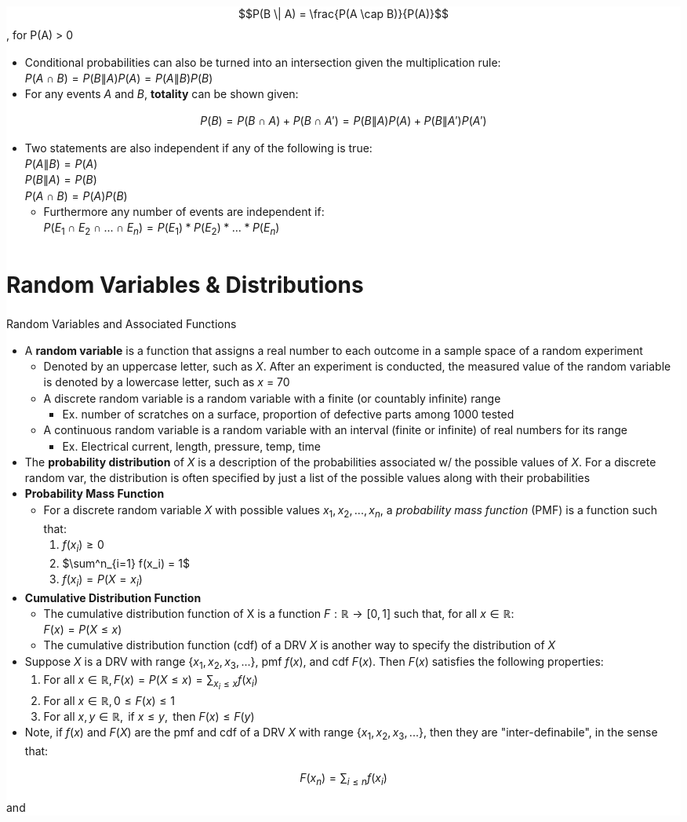 $$P(B \| A) = \frac{P(A \cap B)}{P(A)}$$, for P(A) \> 0

- Conditional probabilities can also be turned into an intersection given the multiplication rule:  
$P(A \cap B) = P(B \| A)P(A) = P(A \| B)P(B)$
- For any events *A* and *B*, **totality** can be shown given:  

$$P(B) = P(B \cap A) + P (B \cap A') = P(B \| A)P(A) + P(B \| A')P(A')$$

- Two statements are also independent if any of the following is true:  
$P(A \| B) = P(A)$  
$P(B \| A) = P(B)$  
$P(A \cap B) = P(A) P(B)$
    - Furthermore any number of events are independent if:  
    $P(E_1 \cap E_2 \cap ... \cap E_n) = P(E_1) * P(E_2) * ... * P(E_n)$

Random Variables & Distributions
===

Random Variables and Associated Functions
- A **random variable** is a function that assigns a real number to each outcome in a sample space of a random experiment
    - Denoted by an uppercase letter, such as *X*. After an experiment is conducted, the measured value of the random variable is denoted by a lowercase letter, such as *x* = 70
    - A discrete random variable is a random variable with a finite (or countably infinite) range
        - Ex. number of scratches on a surface, proportion of defective parts among 1000 tested
    - A continuous random variable is a random variable with an interval (finite or infinite) of real numbers for its range
        - Ex. Electrical current, length, pressure, temp, time
- The **probability distribution** of *X* is a description of the probabilities associated w/ the possible values of *X*. For a discrete random var, the distribution is often specified by just a list of the possible values along with their probabilities
- **Probability Mass Function**
    - For a discrete random variable *X* with possible values $x_1, x_2, ..., x_n$, a *probability mass function* (PMF) is a function such that:
        1. $f(x_i) \geq 0$
        2. $\sum^n_{i=1} f(x_i) = 1$
        3. $f(x_i) = P(X = x_i)$
- **Cumulative Distribution Function**
    - The cumulative distribution function of X is a function $F: \mathbb{R} \rightarrow [0,1]$ such that, for all $x \in \mathbb{R}$:  
    $F(x) = P(X \leq x)$
    - The cumulative distribution function (cdf) of a DRV *X* is another way to specify the distribution of *X*
- Suppose *X* is a DRV with range {$x_1, x_2, x_3, ...$}, pmf $f(x)$, and cdf $F(x)$. Then $F(x)$ satisfies the following properties:
    1. For all $x \in \mathbb{R}, F(x) = P(X \leq x) = \sum_{x_i \leq x} f(x_i)$
    2. For all $x \in \mathbb{R}, 0 \leq F(x) \leq 1$
    3. For all $x, y \in \mathbb{R}, \text{ if } x \leq y, \text{ then } F(x) \leq F(y)$
- Note, if $f(x)$ and $F(X)$ are the pmf and cdf of a DRV *X* with range {$x_1, x_2, x_3, ...$}, then they are "inter-definabile", in the sense that:  

$$F(x_n) = \sum_{i \leq n} f(x_i)$$

and  
